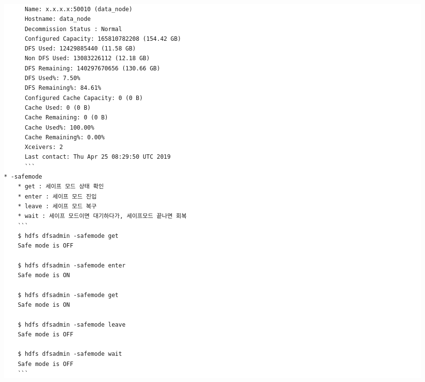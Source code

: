          Name: x.x.x.x:50010 (data_node)
          Hostname: data_node
          Decommission Status : Normal
          Configured Capacity: 165810782208 (154.42 GB)
          DFS Used: 12429885440 (11.58 GB)
          Non DFS Used: 13083226112 (12.18 GB)
          DFS Remaining: 140297670656 (130.66 GB)
          DFS Used%: 7.50%
          DFS Remaining%: 84.61%
          Configured Cache Capacity: 0 (0 B)
          Cache Used: 0 (0 B)
          Cache Remaining: 0 (0 B)
          Cache Used%: 100.00%
          Cache Remaining%: 0.00%
          Xceivers: 2
          Last contact: Thu Apr 25 08:29:50 UTC 2019
          ```
    * -safemode
        * get : 세이프 모드 상태 확인
        * enter : 세이프 모드 진입
        * leave : 세이프 모드 복구
        * wait : 세이프 모드이면 대기하다가, 세이프모드 끝나면 회복
        ```
        $ hdfs dfsadmin -safemode get
        Safe mode is OFF

        $ hdfs dfsadmin -safemode enter
        Safe mode is ON

        $ hdfs dfsadmin -safemode get
        Safe mode is ON

        $ hdfs dfsadmin -safemode leave
        Safe mode is OFF

        $ hdfs dfsadmin -safemode wait
        Safe mode is OFF
        ```

